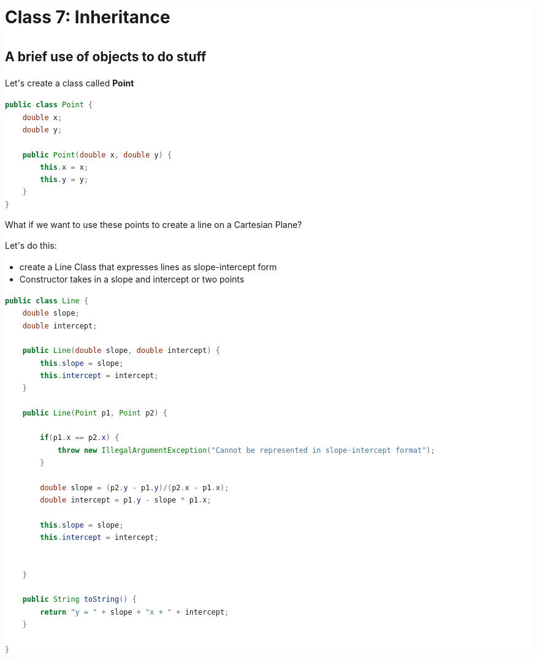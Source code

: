 # Class 7: Inheritance

## A brief use of objects to do stuff

Let's create a class called **Point**

```java
public class Point {
	double x;
	double y;
	
	public Point(double x, double y) {
		this.x = x;
		this.y = y;
	}
}
```

What if we want to use these points to create a line on a Cartesian Plane?

Let's do this:

- create a Line Class that expresses lines as slope-intercept form
- Constructor takes in a slope and intercept or two points

```java
public class Line {
	double slope;
	double intercept;
	
	public Line(double slope, double intercept) {
		this.slope = slope;
		this.intercept = intercept;
	}
	
	public Line(Point p1, Point p2) {
		
		if(p1.x == p2.x) {
			throw new IllegalArgumentException("Cannot be represented in slope-intercept format");
		}
		
		double slope = (p2.y - p1.y)/(p2.x - p1.x);
		double intercept = p1.y - slope * p1.x;
		
		this.slope = slope;
		this.intercept = intercept;
		
		
	}
	
	public String toString() {
		return "y = " + slope + "x + " + intercept;
	}

}
```
